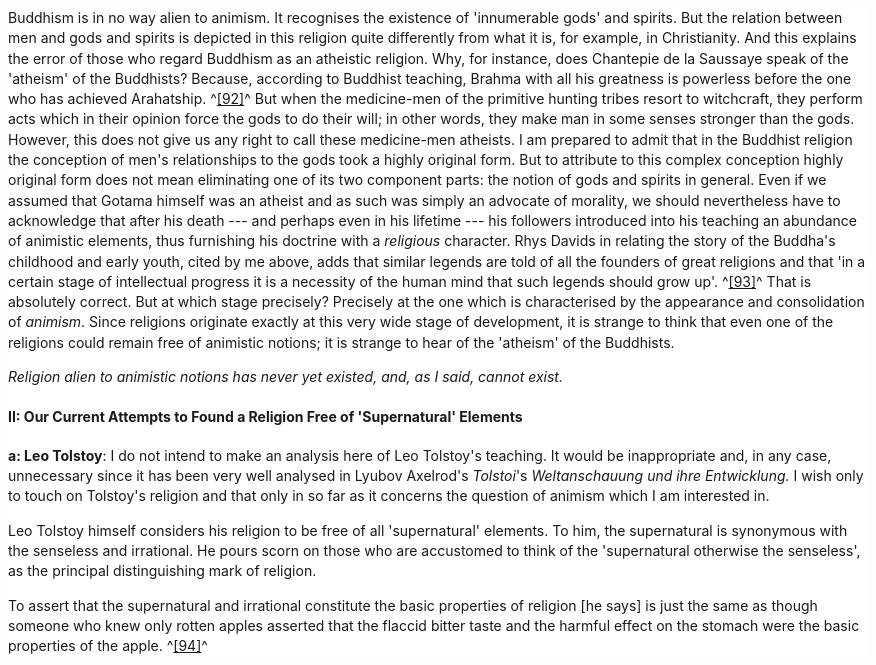 Buddhism is in no way alien to animism. It recognises the existence of
'innumerable gods' and spirits. But the relation between men and gods
and spirits is depicted in this religion quite differently from what it
is, for example, in Christianity. And this explains the error of those
who regard Buddhism as an atheistic religion. Why, for instance, does
Chantepie de la Saussaye speak of the 'atheism' of the Buddhists?
Because, according to Buddhist teaching, Brahma with all his greatness
is powerless before the one who has achieved Arahatship.
^[\[92\]](#n92)^ But when the medicine-men of the primitive hunting
tribes resort to witchcraft, they perform acts which in their opinion
force the gods to do their will; in other words, they make man in some
senses stronger than the gods. However, this does not give us any right
to call these medicine-men atheists. I am prepared to admit that in the
Buddhist religion the conception of men's relationships to the gods took
a highly original form. But to attribute to this complex conception
highly original form does not mean eliminating one of its two component
parts: the notion of gods and spirits in general. Even if we assumed
that Gotama himself was an atheist and as such was simply an advocate of
morality, we should nevertheless have to acknowledge that after his
death --- and perhaps even in his lifetime --- his followers introduced
into his teaching an abundance of animistic elements, thus furnishing
his doctrine with a *religious* character. Rhys Davids in relating the
story of the Buddha's childhood and early youth, cited by me above, adds
that similar legends are told of all the founders of great religions and
that 'in a certain stage of intellectual progress it is a necessity of
the human mind that such legends should grow up'. ^[\[93\]](#n93)^ That
is absolutely correct. But at which stage precisely? Precisely at the
one which is characterised by the appearance and consolidation of
*animism*. Since religions originate exactly at this very wide stage of
development, it is strange to think that even one of the religions could
remain free of animistic notions; it is strange to hear of the 'atheism'
of the Buddhists.

*Religion alien to animistic notions has never yet existed, and, as I
said, cannot exist.*

#### II: Our Current Attempts to Found a Religion Free of 'Supernatural' Elements

**a: Leo Tolstoy**: I do not intend to make an analysis here of Leo
Tolstoy's teaching. It would be inappropriate and, in any case,
unnecessary since it has been very well analysed in Lyubov Axelrod's
*Tolstoi*'s *Weltanschauung und ihre Entwicklung.* I wish only to touch
on Tolstoy's religion and that only in so far as it concerns the
question of animism which I am interested in.

Leo Tolstoy himself considers his religion to be free of all
'supernatural' elements. To him, the supernatural is synonymous with the
senseless and irrational. He pours scorn on those who are accustomed to
think of the 'supernatural otherwise the senseless', as the principal
distinguishing mark of religion.

To assert that the supernatural and irrational constitute the basic
properties of religion \[he says\] is just the same as though someone
who knew only rotten apples asserted that the flaccid bitter taste and
the harmful effect on the stomach were the basic properties of the
apple. ^[\[94\]](#n94)^
